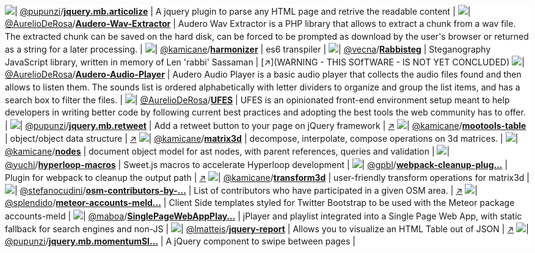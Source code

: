 <img src="https://img.shields.io/github/stars/pupunzi/jquery.mb.articolize?color=black&label=%20">| [@pupunzi](https://github.com/pupunzi)/[**jquery.mb.articolize**](https://github.com/pupunzi/jquery.mb.articolize) | A jquery plugin to parse any HTML page and retrive the readable content |
<img src="https://img.shields.io/github/stars/AurelioDeRosa/Audero-Wav-Extractor?color=black&label=%20">| [@AurelioDeRosa](https://github.com/AurelioDeRosa)/[**Audero-Wav-Extractor**](https://github.com/AurelioDeRosa/Audero-Wav-Extractor) | Audero Wav Extractor is a PHP library that allows to extract a chunk from a wav file. The extracted chunk can be saved on the hard disk, can be forced to be prompted as download by the user's browser or returned as a string for a later processing. |
<img src="https://img.shields.io/github/stars/kamicane/harmonizer?color=black&label=%20">| [@kamicane](https://github.com/kamicane)/[**harmonizer**](https://github.com/kamicane/harmonizer) | es6 transpiler |
<img src="https://img.shields.io/github/stars/vecna/Rabbisteg?color=black&label=%20">| [@vecna](https://github.com/vecna)/[**Rabbisteg**](https://github.com/vecna/Rabbisteg) | Steganography JavaScript library, written in memory of Len 'rabbi' Sassaman | [:arrow_upper_right:](WARNING - THIS SOfTWARE - IS NOT YET CONCLUDED)
<img src="https://img.shields.io/github/stars/AurelioDeRosa/Audero-Audio-Player?color=black&label=%20">| [@AurelioDeRosa](https://github.com/AurelioDeRosa)/[**Audero-Audio-Player**](https://github.com/AurelioDeRosa/Audero-Audio-Player) | Audero Audio Player is a basic audio player that collects the audio files found and then allows to listen them. The sounds list is ordered alphabetically with letter dividers to organize and group the list items, and has a search box to filter the files. |
<img src="https://img.shields.io/github/stars/AurelioDeRosa/UFES?color=black&label=%20">| [@AurelioDeRosa](https://github.com/AurelioDeRosa)/[**UFES**](https://github.com/AurelioDeRosa/UFES) | UFES is an opinionated front-end environment setup meant to help developers in writing better code by following current best practices and adopting the best tools the web community has to offer. |
<img src="https://img.shields.io/github/stars/pupunzi/jquery.mb.retweet?color=black&label=%20">| [@pupunzi](https://github.com/pupunzi)/[**jquery.mb.retweet**](https://github.com/pupunzi/jquery.mb.retweet) | Add a retweet button to your page on jQuery framework | [:arrow_upper_right:](http://pupunzi.com)
<img src="https://img.shields.io/github/stars/kamicane/mootools-table?color=black&label=%20">| [@kamicane](https://github.com/kamicane)/[**mootools-table**](https://github.com/kamicane/mootools-table) | object/object data structure | [:arrow_upper_right:](http://mad4milk.net)
<img src="https://img.shields.io/github/stars/kamicane/matrix3d?color=black&label=%20">| [@kamicane](https://github.com/kamicane)/[**matrix3d**](https://github.com/kamicane/matrix3d) | decompose, interpolate, compose operations on 3d matrices. |
<img src="https://img.shields.io/github/stars/kamicane/nodes?color=black&label=%20">| [@kamicane](https://github.com/kamicane)/[**nodes**](https://github.com/kamicane/nodes) | document object model for ast nodes, with parent references, queries and validation |
<img src="https://img.shields.io/github/stars/yuchi/hyperloop-macros?color=black&label=%20">| [@yuchi](https://github.com/yuchi)/[**hyperloop-macros**](https://github.com/yuchi/hyperloop-macros) | Sweet.js macros to accelerate Hyperloop development |
<img src="https://img.shields.io/github/stars/gpbl/webpack-cleanup-plugin?color=black&label=%20">| [@gpbl](https://github.com/gpbl)/[**webpack-cleanup-plug…**](https://github.com/gpbl/webpack-cleanup-plugin) | Plugin for webpack to cleanup the output path | [:arrow_upper_right:](http://npmjs.com/package/webpack-cleanup-plugin)
<img src="https://img.shields.io/github/stars/kamicane/transform3d?color=black&label=%20">| [@kamicane](https://github.com/kamicane)/[**transform3d**](https://github.com/kamicane/transform3d) | user-friendly transform operations for matrix3d |
<img src="https://img.shields.io/github/stars/stefanocudini/osm-contributors-by-area?color=black&label=%20">| [@stefanocudini](https://github.com/stefanocudini)/[**osm-contributors-by-…**](https://github.com/stefanocudini/osm-contributors-by-area) | List of contributors who have participated in a given OSM area. | [:arrow_upper_right:](labs.easyblog.it/maps/osm-contributors-by-area)
<img src="https://img.shields.io/github/stars/splendido/meteor-accounts-meld-client-bootstrap?color=black&label=%20">| [@splendido](https://github.com/splendido)/[**meteor-accounts-meld…**](https://github.com/splendido/meteor-accounts-meld-client-bootstrap) | Client Side templates styled for Twitter Bootstrap to be used with the Meteor package accounts-meld |
<img src="https://img.shields.io/github/stars/maboa/SinglePageWebAppPlayer?color=black&label=%20">| [@maboa](https://github.com/maboa)/[**SinglePageWebAppPlay…**](https://github.com/maboa/SinglePageWebAppPlayer) | jPlayer and playlist integrated into a Single Page Web App, with static fallback for search engines and non-JS |
<img src="https://img.shields.io/github/stars/lmatteis/jquery-report?color=black&label=%20">| [@lmatteis](https://github.com/lmatteis)/[**jquery-report**](https://github.com/lmatteis/jquery-report) | Allows you to visualize an HTML Table out of JSON | [:arrow_upper_right:](http://lmatteis.github.com/jquery-report/)
<img src="https://img.shields.io/github/stars/pupunzi/jquery.mb.momentumSlide?color=black&label=%20">| [@pupunzi](https://github.com/pupunzi)/[**jquery.mb.momentumSl…**](https://github.com/pupunzi/jquery.mb.momentumSlide) | A jQuery component to swipe between pages  |